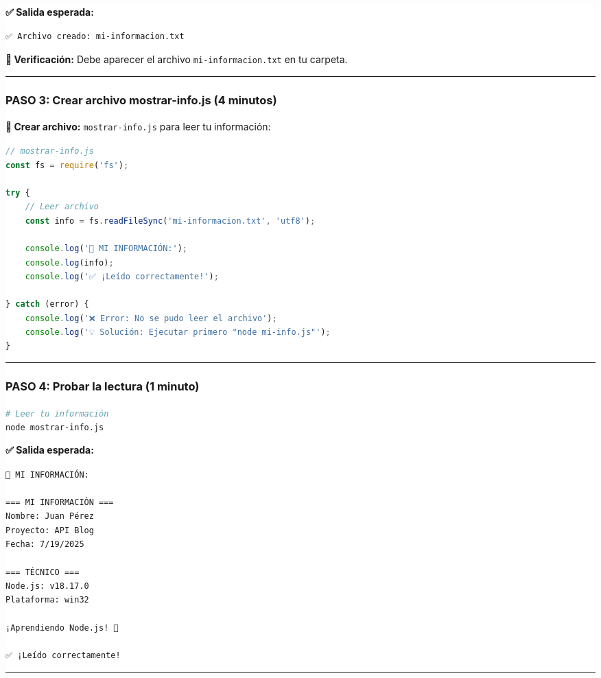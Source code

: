 **✅ Salida esperada:**
```
✅ Archivo creado: mi-informacion.txt
```

**📂 Verificación:** Debe aparecer el archivo `mi-informacion.txt` en tu carpeta.

---

### **PASO 3: Crear archivo mostrar-info.js (4 minutos)**

**📄 Crear archivo:** `mostrar-info.js` para leer tu información:

```javascript
// mostrar-info.js
const fs = require('fs');

try {
    // Leer archivo
    const info = fs.readFileSync('mi-informacion.txt', 'utf8');
    
    console.log('📄 MI INFORMACIÓN:');
    console.log(info);
    console.log('✅ ¡Leído correctamente!');
    
} catch (error) {
    console.log('❌ Error: No se pudo leer el archivo');
    console.log('💡 Solución: Ejecutar primero "node mi-info.js"');
}
```

---

### **PASO 4: Probar la lectura (1 minuto)**

```bash
# Leer tu información
node mostrar-info.js
```

**✅ Salida esperada:**
```
📄 MI INFORMACIÓN:

=== MI INFORMACIÓN ===
Nombre: Juan Pérez
Proyecto: API Blog
Fecha: 7/19/2025

=== TÉCNICO ===
Node.js: v18.17.0
Plataforma: win32

¡Aprendiendo Node.js! 🚀

✅ ¡Leído correctamente!
```

---